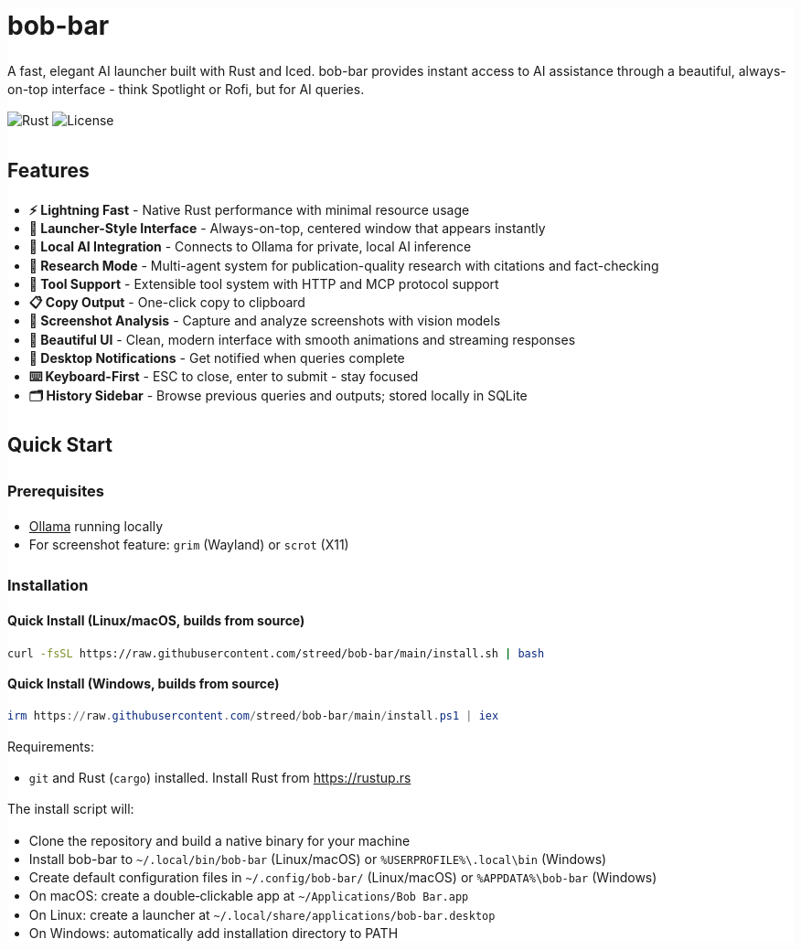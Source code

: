 # bob-bar

A fast, elegant AI launcher built with Rust and Iced. bob-bar provides instant access to AI assistance through a beautiful, always-on-top interface - think Spotlight or Rofi, but for AI queries.

![Rust](https://img.shields.io/badge/rust-1.70+-orange.svg)
![License](https://img.shields.io/badge/license-GPL--3.0-blue.svg)

## Features

- **⚡ Lightning Fast** - Native Rust performance with minimal resource usage
- **🎯 Launcher-Style Interface** - Always-on-top, centered window that appears instantly
- **🤖 Local AI Integration** - Connects to Ollama for private, local AI inference
- **🔬 Research Mode** - Multi-agent system for publication-quality research with citations and fact-checking
- **🔧 Tool Support** - Extensible tool system with HTTP and MCP protocol support
- **📋 Copy Output** - One-click copy to clipboard
- **📸 Screenshot Analysis** - Capture and analyze screenshots with vision models
- **🎨 Beautiful UI** - Clean, modern interface with smooth animations and streaming responses
- **🔔 Desktop Notifications** - Get notified when queries complete
- **⌨️ Keyboard-First** - ESC to close, enter to submit - stay focused
- **🗂 History Sidebar** - Browse previous queries and outputs; stored locally in SQLite

## Quick Start

### Prerequisites

- [Ollama](https://ollama.ai) running locally
- For screenshot feature: `grim` (Wayland) or `scrot` (X11)

### Installation

**Quick Install (Linux/macOS, builds from source)**

```bash
curl -fsSL https://raw.githubusercontent.com/streed/bob-bar/main/install.sh | bash
```

**Quick Install (Windows, builds from source)**

```powershell
irm https://raw.githubusercontent.com/streed/bob-bar/main/install.ps1 | iex
```

Requirements:
- `git` and Rust (`cargo`) installed. Install Rust from https://rustup.rs

The install script will:
- Clone the repository and build a native binary for your machine
- Install bob-bar to `~/.local/bin/bob-bar` (Linux/macOS) or `%USERPROFILE%\.local\bin` (Windows)
- Create default configuration files in `~/.config/bob-bar/` (Linux/macOS) or `%APPDATA%\bob-bar` (Windows)
- On macOS: create a double‑clickable app at `~/Applications/Bob Bar.app`
- On Linux: create a launcher at `~/.local/share/applications/bob-bar.desktop`
- On Windows: automatically add installation directory to PATH
